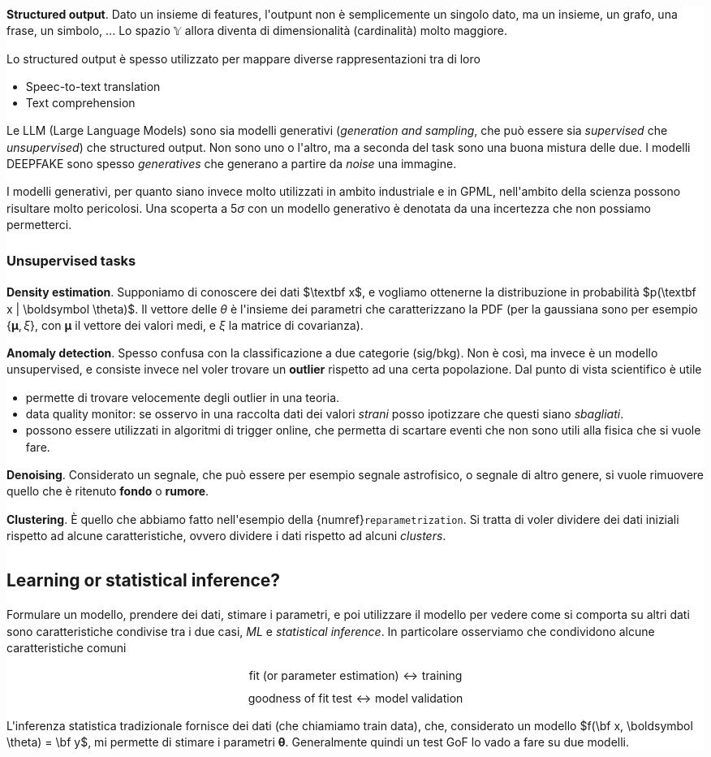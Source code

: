 __Structured output__. Dato un insieme di features, l'outpunt non è semplicemente un singolo dato, ma un insieme, un grafo, una frase, un simbolo, ... Lo spazio $\mathbb Y$ allora diventa di dimensionalità (cardinalità) molto maggiore. 

Lo structured output è spesso utilizzato per mappare diverse rappresentazioni tra di loro
 - Speec-to-text translation
 - Text comprehension

Le LLM (Large Language Models) sono sia modelli generativi (_generation and sampling_, che può essere sia _supervised_ che _unsupervised_) che structured output. Non sono uno o l'altro, ma a seconda del task sono una buona mistura delle due. I modelli DEEPFAKE sono spesso _generatives_ che generano a partire da _noise_ una immagine. 

I modelli generativi, per quanto siano invece molto utilizzati in ambito industriale e in GPML, nell'ambito della scienza possono risultare molto pericolosi. Una scoperta a $5\sigma$ con un modello generativo è denotata da una incertezza che non possiamo permetterci. 

### Unsupervised tasks

__Density estimation__. Supponiamo di conoscere dei dati $\textbf x$, e vogliamo ottenerne la distribuzione in probabilità $p(\textbf x | \boldsymbol \theta)$. Il vettore delle $\theta$ è l'insieme dei parametri che caratterizzano la PDF (per la gaussiana sono per esempio $\{\boldsymbol \mu, \xi\}$, con $\boldsymbol \mu$ il vettore dei valori medi, e $\xi$ la matrice di covarianza).  

__Anomaly detection__. Spesso confusa con la classificazione a due categorie (sig/bkg). Non è così, ma invece è un modello unsupervised, e consiste invece nel voler trovare un __outlier__ rispetto ad una certa popolazione. Dal punto di vista scientifico è utile
 - permette di trovare velocemente degli outlier in una teoria.
 - data quality monitor: se osservo in una raccolta dati dei valori _strani_ posso ipotizzare che questi siano _sbagliati_.
 - possono essere utilizzati in algoritmi di trigger online, che permetta di scartare eventi che non sono utili alla fisica che si vuole fare.

__Denoising__. Considerato un segnale, che può essere per esempio segnale astrofisico, o segnale di altro genere, si vuole rimuovere quello che è ritenuto __fondo__ o __rumore__.

__Clustering__. È quello che abbiamo fatto nell'esempio della {numref}`reparametrization`. Si tratta di voler dividere dei dati iniziali rispetto ad alcune caratteristiche, ovvero dividere i dati rispetto ad alcuni _clusters_. 


## Learning or statistical inference?

Formulare un modello, prendere dei dati, stimare i parametri, e poi utilizzare il modello per vedere come si comporta su altri dati sono caratteristiche condivise tra i due casi, _ML_ e _statistical inference_. In particolare osserviamo che condividono alcune caratteristiche comuni 

$$
    \text{fit (or parameter estimation)} \leftrightarrow \text{training}
$$
$$
    \text{goodness of fit test} \leftrightarrow \text{model validation}
$$

L'inferenza statistica tradizionale fornisce dei dati (che chiamiamo train data), che, considerato un modello $f(\bf x, \boldsymbol \theta) = \bf y$, mi permette di stimare i parametri $\boldsymbol \theta$. Generalmente quindi un test GoF lo vado a fare su due modelli. 
